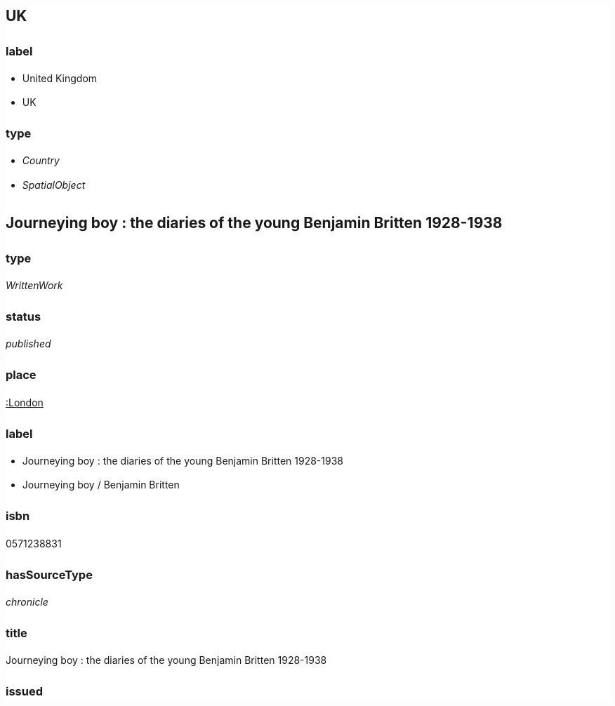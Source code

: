 ## UK

### label

 - United Kingdom

 - UK

### type

 - *Country*

 - *SpatialObject*

## Journeying boy : the diaries of the young Benjamin Britten 1928-1938

### type


*WrittenWork*

### status


*published*

### place


[:London](#-London)

### label

 - Journeying boy : the diaries of the young Benjamin Britten 1928-1938

 - Journeying boy / Benjamin Britten

### isbn


0571238831

### hasSourceType


*chronicle*

### title


Journeying boy : the diaries of the young Benjamin Britten 1928-1938

### issued
